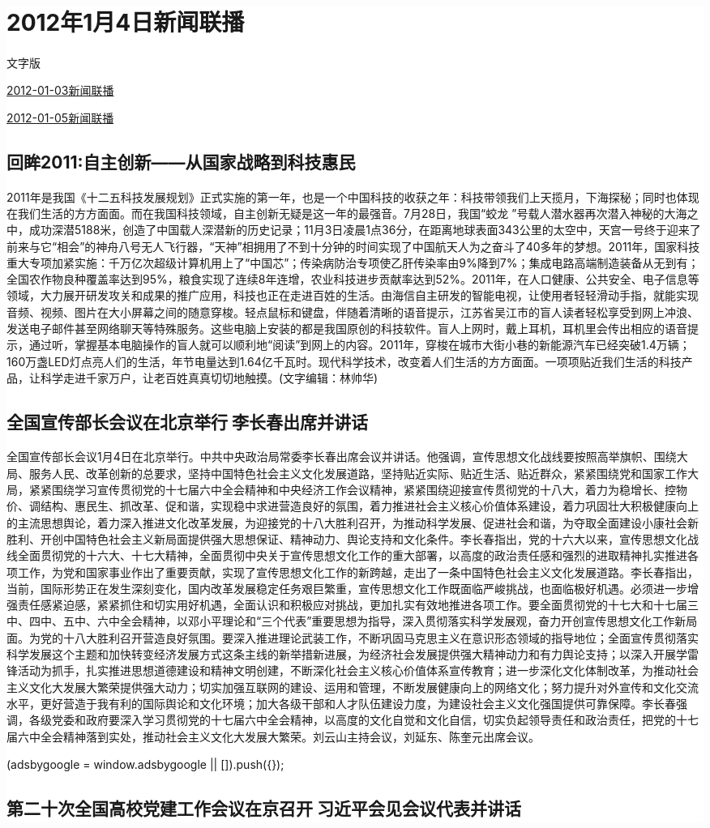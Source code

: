 







# 2012年1月4日新闻联播
 文字版








[2012-01-03新闻联播](/xinwenlianbo/20120103)


[2012-01-05新闻联播](/xinwenlianbo/20120105)





## 回眸2011:自主创新——从国家战略到科技惠民


2011年是我国《十二五科技发展规划》正式实施的第一年，也是一个中国科技的收获之年：科技带领我们上天揽月，下海探秘；同时也体现在我们生活的方方面面。而在我国科技领域，自主创新无疑是这一年的最强音。7月28日，我国“蛟龙 ”号载人潜水器再次潜入神秘的大海之中，成功深潜5188米，创造了中国载人深潜新的历史记录；11月3日凌晨1点36分，在距离地球表面343公里的太空中，天宫一号终于迎来了前来与它“相会”的神舟八号无人飞行器，“天神”相拥用了不到十分钟的时间实现了中国航天人为之奋斗了40多年的梦想。2011年，国家科技重大专项加紧实施：千万亿次超级计算机用上了“中国芯”；传染病防治专项使乙肝传染率由9%降到7%；集成电路高端制造装备从无到有；全国农作物良种覆盖率达到95%，粮食实现了连续8年连增，农业科技进步贡献率达到52%。2011年，在人口健康、公共安全、电子信息等领域，大力展开研发攻关和成果的推广应用，科技也正在走进百姓的生活。由海信自主研发的智能电视，让使用者轻轻滑动手指，就能实现音频、视频、图片在大小屏幕之间的随意穿梭。轻点鼠标和键盘，伴随着清晰的语音提示，江苏省吴江市的盲人读者轻松享受到网上冲浪、发送电子邮件甚至网络聊天等特殊服务。这些电脑上安装的都是我国原创的科技软件。盲人上网时，戴上耳机，耳机里会传出相应的语音提示，通过听，掌握基本电脑操作的盲人就可以顺利地“阅读”到网上的内容。2011年，穿梭在城市大街小巷的新能源汽车已经突破1.4万辆；160万盏LED灯点亮人们的生活，年节电量达到1.64亿千瓦时。现代科学技术，改变着人们生活的方方面面。一项项贴近我们生活的科技产品，让科学走进千家万户，让老百姓真真切切地触摸。(文字编辑：林帅华)


## 全国宣传部长会议在北京举行 李长春出席并讲话


全国宣传部长会议1月4日在北京举行。中共中央政治局常委李长春出席会议并讲话。他强调，宣传思想文化战线要按照高举旗帜、围绕大局、服务人民、改革创新的总要求，坚持中国特色社会主义文化发展道路，坚持贴近实际、贴近生活、贴近群众，紧紧围绕党和国家工作大局，紧紧围绕学习宣传贯彻党的十七届六中全会精神和中央经济工作会议精神，紧紧围绕迎接宣传贯彻党的十八大，着力为稳增长、控物价、调结构、惠民生、抓改革、促和谐，实现稳中求进营造良好的氛围，着力推进社会主义核心价值体系建设，着力巩固壮大积极健康向上的主流思想舆论，着力深入推进文化改革发展，为迎接党的十八大胜利召开，为推动科学发展、促进社会和谐，为夺取全面建设小康社会新胜利、开创中国特色社会主义新局面提供强大思想保证、精神动力、舆论支持和文化条件。李长春指出，党的十六大以来，宣传思想文化战线全面贯彻党的十六大、十七大精神，全面贯彻中央关于宣传思想文化工作的重大部署，以高度的政治责任感和强烈的进取精神扎实推进各项工作，为党和国家事业作出了重要贡献，实现了宣传思想文化工作的新跨越，走出了一条中国特色社会主义文化发展道路。李长春指出，当前，国际形势正在发生深刻变化，国内改革发展稳定任务艰巨繁重，宣传思想文化工作既面临严峻挑战，也面临极好机遇。必须进一步增强责任感紧迫感，紧紧抓住和切实用好机遇，全面认识和积极应对挑战，更加扎实有效地推进各项工作。要全面贯彻党的十七大和十七届三中、四中、五中、六中全会精神，以邓小平理论和“三个代表”重要思想为指导，深入贯彻落实科学发展观，奋力开创宣传思想文化工作新局面。为党的十八大胜利召开营造良好氛围。要深入推进理论武装工作，不断巩固马克思主义在意识形态领域的指导地位；全面宣传贯彻落实科学发展这个主题和加快转变经济发展方式这条主线的新举措新进展，为经济社会发展提供强大精神动力和有力舆论支持；以深入开展学雷锋活动为抓手，扎实推进思想道德建设和精神文明创建，不断深化社会主义核心价值体系宣传教育；进一步深化文化体制改革，为推动社会主义文化大发展大繁荣提供强大动力；切实加强互联网的建设、运用和管理，不断发展健康向上的网络文化；努力提升对外宣传和文化交流水平，更好营造于我有利的国际舆论和文化环境；加大各级干部和人才队伍建设力度，为建设社会主义文化强国提供可靠保障。李长春强调，各级党委和政府要深入学习贯彻党的十七届六中全会精神，以高度的文化自觉和文化自信，切实负起领导责任和政治责任，把党的十七届六中全会精神落到实处，推动社会主义文化大发展大繁荣。刘云山主持会议，刘延东、陈奎元出席会议。





 (adsbygoogle = window.adsbygoogle || []).push({});

 
## 第二十次全国高校党建工作会议在京召开 习近平会见会议代表并讲话
